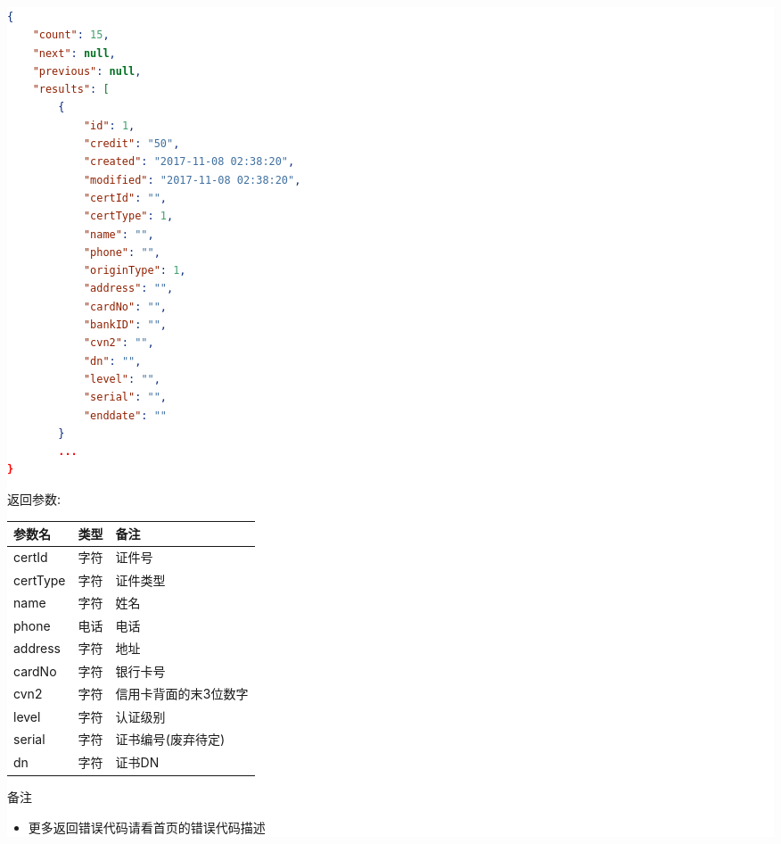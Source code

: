 ```json
{
    "count": 15,
    "next": null,
    "previous": null,
    "results": [
		{
		    "id": 1,
		    "credit": "50",
		    "created": "2017-11-08 02:38:20",
		    "modified": "2017-11-08 02:38:20",
		    "certId": "",
		    "certType": 1,
		    "name": "",
		    "phone": "",
		    "originType": 1,
		    "address": "",
		    "cardNo": "",
		    "bankID": "",
		    "cvn2": "",
		    "dn": "",
		    "level": "",
		    "serial": "",
		    "enddate": ""
		}
		...
}
```

返回参数:

| 参数名			| 类型	| 备注   |
| :-- 			| :--: 	| :-- 	|
| certId			| 字符	| 证件号		|
| certType			| 字符	| 证件类型			|
| name			| 字符	| 姓名		|
| phone			| 电话	| 电话		|
| address		| 字符	| 地址			|
| cardNo | 字符	| 银行卡号	|
| cvn2 		|字符	| 信用卡背面的末3位数字		|
| level 		| 字符	| 认证级别		|
| serial        | 字符    | 证书编号(废弃待定)        |
| dn 		| 字符	| 证书DN		|


备注

 - 更多返回错误代码请看首页的错误代码描述
